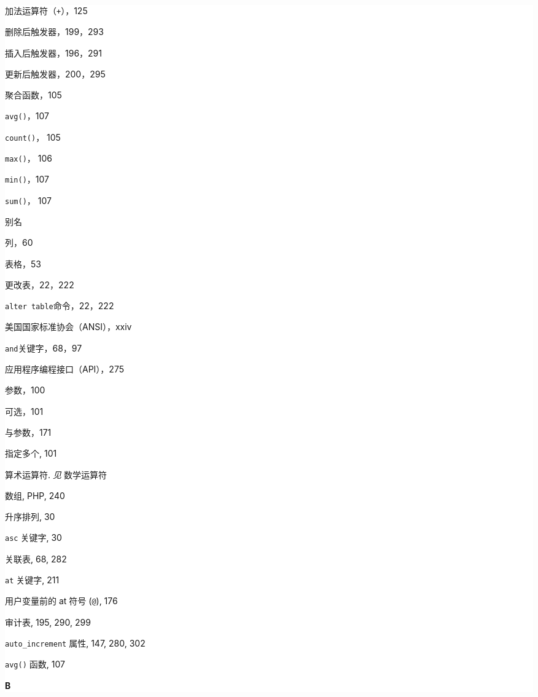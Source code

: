 加法运算符（`+`），125

删除后触发器，199，293

插入后触发器，196，291

更新后触发器，200，295

聚合函数，105

`avg()`，107

`count()`， 105

`max()`， 106

`min()`，107

`sum()`， 107

别名

列，60

表格，53

更改表，22，222

`alter table`命令，22，222

美国国家标准协会（ANSI），xxiv

`and`关键字，68，97

应用程序编程接口（API），275

参数，100

可选，101

与参数，171

指定多个, 101

算术运算符. *见* 数学运算符

数组, PHP, 240

升序排列, 30

`asc` 关键字, 30

关联表, 68, 282

`at` 关键字, 211

用户变量前的 at 符号 (`@`), 176

审计表, 195, 290, 299

`auto_increment` 属性, 147, 280, 302

`avg()` 函数, 107

**B**
